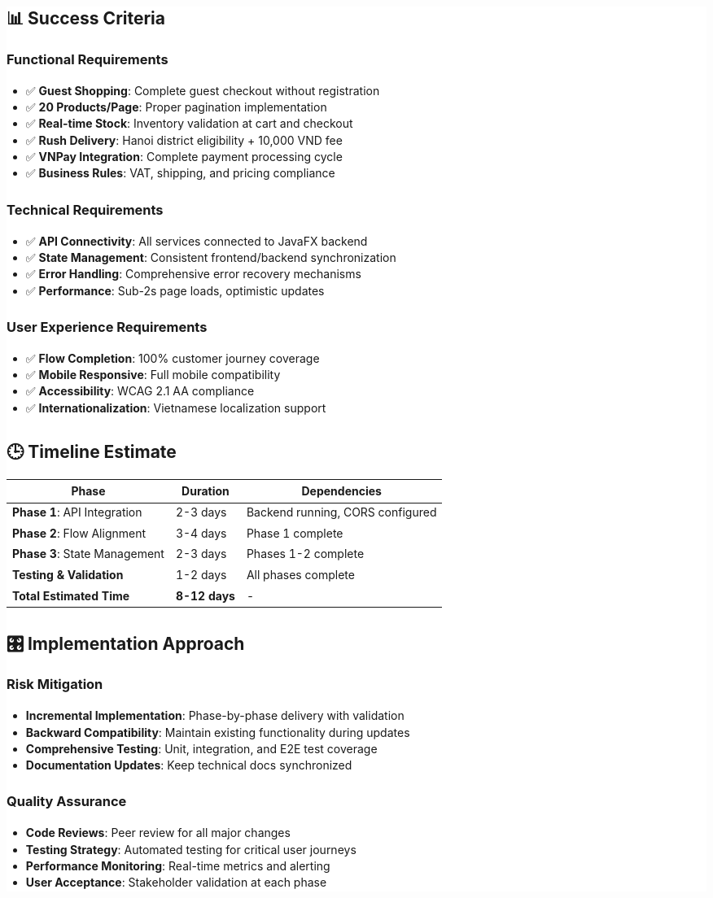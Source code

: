 ## 📊 Success Criteria

### **Functional Requirements**
- ✅ **Guest Shopping**: Complete guest checkout without registration
- ✅ **20 Products/Page**: Proper pagination implementation
- ✅ **Real-time Stock**: Inventory validation at cart and checkout
- ✅ **Rush Delivery**: Hanoi district eligibility + 10,000 VND fee
- ✅ **VNPay Integration**: Complete payment processing cycle
- ✅ **Business Rules**: VAT, shipping, and pricing compliance

### **Technical Requirements**  
- ✅ **API Connectivity**: All services connected to JavaFX backend
- ✅ **State Management**: Consistent frontend/backend synchronization
- ✅ **Error Handling**: Comprehensive error recovery mechanisms
- ✅ **Performance**: Sub-2s page loads, optimistic updates

### **User Experience Requirements**
- ✅ **Flow Completion**: 100% customer journey coverage
- ✅ **Mobile Responsive**: Full mobile compatibility
- ✅ **Accessibility**: WCAG 2.1 AA compliance
- ✅ **Internationalization**: Vietnamese localization support

## 🕒 Timeline Estimate

| Phase | Duration | Dependencies |
|-------|----------|--------------|
| **Phase 1**: API Integration | 2-3 days | Backend running, CORS configured |
| **Phase 2**: Flow Alignment | 3-4 days | Phase 1 complete |
| **Phase 3**: State Management | 2-3 days | Phases 1-2 complete |
| **Testing & Validation** | 1-2 days | All phases complete |
| **Total Estimated Time** | **8-12 days** | - |

## 🎛️ Implementation Approach

### **Risk Mitigation**
- **Incremental Implementation**: Phase-by-phase delivery with validation
- **Backward Compatibility**: Maintain existing functionality during updates
- **Comprehensive Testing**: Unit, integration, and E2E test coverage
- **Documentation Updates**: Keep technical docs synchronized

### **Quality Assurance**
- **Code Reviews**: Peer review for all major changes
- **Testing Strategy**: Automated testing for critical user journeys  
- **Performance Monitoring**: Real-time metrics and alerting
- **User Acceptance**: Stakeholder validation at each phase
